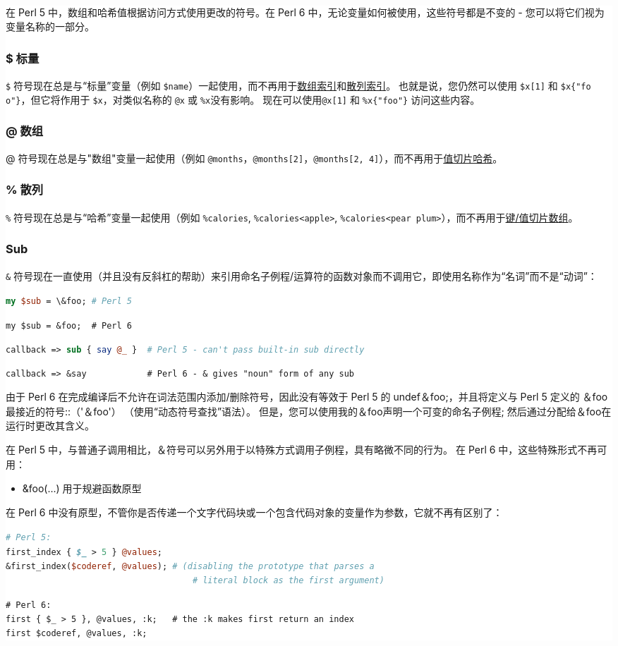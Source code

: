 在 Perl 5 中，数组和哈希值根据访问方式使用更改的符号。在 Perl 6 中，无论变量如何被使用，这些符号都是不变的 - 您可以将它们视为变量名称的一部分。

### $ 标量

`$` 符号现在总是与“标量”变量（例如 `$name`）一起使用，而不再用于[数组索引](https://docs.perl6.org/language/5to6-nutshell#%5B%5D_Array_indexing%2Fslicing)和[散列索引](https://docs.perl6.org/language/5to6-nutshell#%7B%7D_Hash_indexing%2Fslicing)。 也就是说，您仍然可以使用 `$x[1]` 和 `$x{"foo"}`，但它将作用于 `$x`，对类似名称的 `@x` 或 `%x`没有影响。 现在可以使用`@x[1]` 和 `%x{"foo"}` 访问这些内容。

### @ 数组

@ 符号现在总是与"数组"变量一起使用（例如 `@months`，`@months[2]`，`@months[2, 4]`），而不再用于[值切片哈希](https://docs.perl6.org/language/5to6-nutshell#%7B%7D_Hash_indexing%2Fslicing)。

### % 散列

`%` 符号现在总是与“哈希”变量一起使用（例如 `%calories`, `%calories<apple>`, `%calories<pear plum>`），而不再用于[键/值切片数组](https://docs.perl6.org/language/5to6-nutshell#%5B%5D_Array_indexing%2Fslicing)。

### Sub

`&` 符号现在一直使用（并且没有反斜杠的帮助）来引用命名子例程/运算符的函数对象而不调用它，即使用名称作为“名词”而不是“动词”：

```perl
my $sub = \&foo; # Perl 5 
```

```perl6
my $sub = &foo;  # Perl 6 
```

```perl
callback => sub { say @_ }  # Perl 5 - can't pass built-in sub directly 
```

```perl6
callback => &say            # Perl 6 - & gives "noun" form of any sub 
```

由于 Perl 6 在完成编译后不允许在词法范围内添加/删除符号，因此没有等效于 Perl 5 的 undef＆foo;，并且将定义与 Perl 5 定义的 ＆foo 最接近的符号::（'＆foo'） （使用“动态符号查找”语法）。 但是，您可以使用我的＆foo声明一个可变的命名子例程; 然后通过分配给＆foo在运行时更改其含义。

在 Perl 5 中，与普通子调用相比，＆符号可以另外用于以特殊方式调用子例程，具有略微不同的行为。 在 Perl 6 中，这些特殊形式不再可用：

- &foo(...) 用于规避函数原型

在 Perl 6 中没有原型，不管你是否传递一个文字代码块或一个包含代码对象的变量作为参数，它就不再有区别了：

```perl
# Perl 5: 
first_index { $_ > 5 } @values;
&first_index($coderef, @values); # (disabling the prototype that parses a 
                                     # literal block as the first argument) 
```

```perl6
# Perl 6: 
first { $_ > 5 }, @values, :k;   # the :k makes first return an index 
first $coderef, @values, :k;
```
